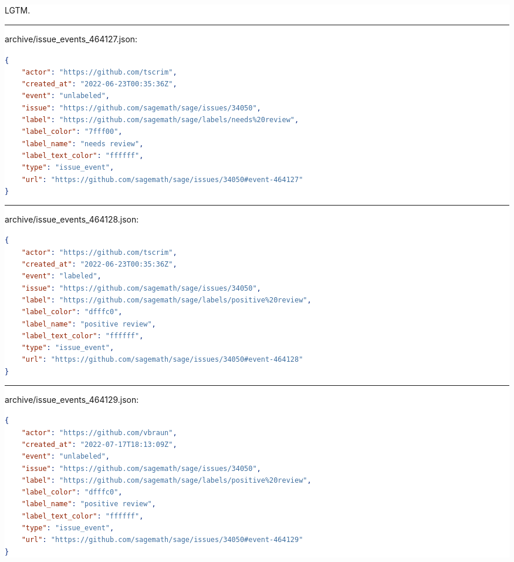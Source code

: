 LGTM.



---

archive/issue_events_464127.json:
```json
{
    "actor": "https://github.com/tscrim",
    "created_at": "2022-06-23T00:35:36Z",
    "event": "unlabeled",
    "issue": "https://github.com/sagemath/sage/issues/34050",
    "label": "https://github.com/sagemath/sage/labels/needs%20review",
    "label_color": "7fff00",
    "label_name": "needs review",
    "label_text_color": "ffffff",
    "type": "issue_event",
    "url": "https://github.com/sagemath/sage/issues/34050#event-464127"
}
```



---

archive/issue_events_464128.json:
```json
{
    "actor": "https://github.com/tscrim",
    "created_at": "2022-06-23T00:35:36Z",
    "event": "labeled",
    "issue": "https://github.com/sagemath/sage/issues/34050",
    "label": "https://github.com/sagemath/sage/labels/positive%20review",
    "label_color": "dfffc0",
    "label_name": "positive review",
    "label_text_color": "ffffff",
    "type": "issue_event",
    "url": "https://github.com/sagemath/sage/issues/34050#event-464128"
}
```



---

archive/issue_events_464129.json:
```json
{
    "actor": "https://github.com/vbraun",
    "created_at": "2022-07-17T18:13:09Z",
    "event": "unlabeled",
    "issue": "https://github.com/sagemath/sage/issues/34050",
    "label": "https://github.com/sagemath/sage/labels/positive%20review",
    "label_color": "dfffc0",
    "label_name": "positive review",
    "label_text_color": "ffffff",
    "type": "issue_event",
    "url": "https://github.com/sagemath/sage/issues/34050#event-464129"
}
```
